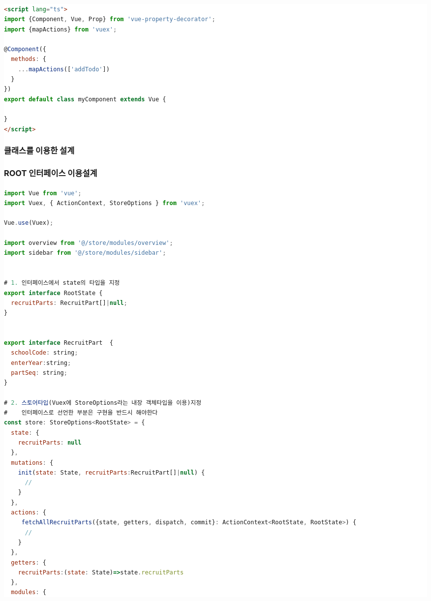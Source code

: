 ```html
<script lang="ts">
import {Component, Vue, Prop} from 'vue-property-decorator';
import {mapActions} from 'vuex';

@Component({
  methods: {
    ...mapActions(['addTodo'])
  }
})
export default class myComponent extends Vue {

}
</script>
```



### 클래스를 이용한 설계

### ROOT 인터페이스 이용설계

```javascript
import Vue from 'vue';
import Vuex, { ActionContext, StoreOptions } from 'vuex';

Vue.use(Vuex);

import overview from '@/store/modules/overview';
import sidebar from '@/store/modules/sidebar';


# 1. 인터페이스에서 state의 타입을 지정
export interface RootState {
  recruitParts: RecruitPart[]|null;
}


export interface RecruitPart  {
  schoolCode: string;
  enterYear:string;
  partSeq: string;
}

# 2. 스토어타입(Vuex에 StoreOptions라는 내장 객체타입을 이용)지정
#    인터페이스로 선언한 부분은 구현을 반드시 해야한다 
const store: StoreOptions<RootState> = {
  state: {
    recruitParts: null
  },
  mutations: {
    init(state: State, recruitParts:RecruitPart[]|null) {
      //
    }
  },
  actions: {
     fetchAllRecruitParts({state, getters, dispatch, commit}: ActionContext<RootState, RootState>) {
      //
    }
  },
  getters: {
    recruitParts:(state: State)=>state.recruitParts
  },
  modules: {
```